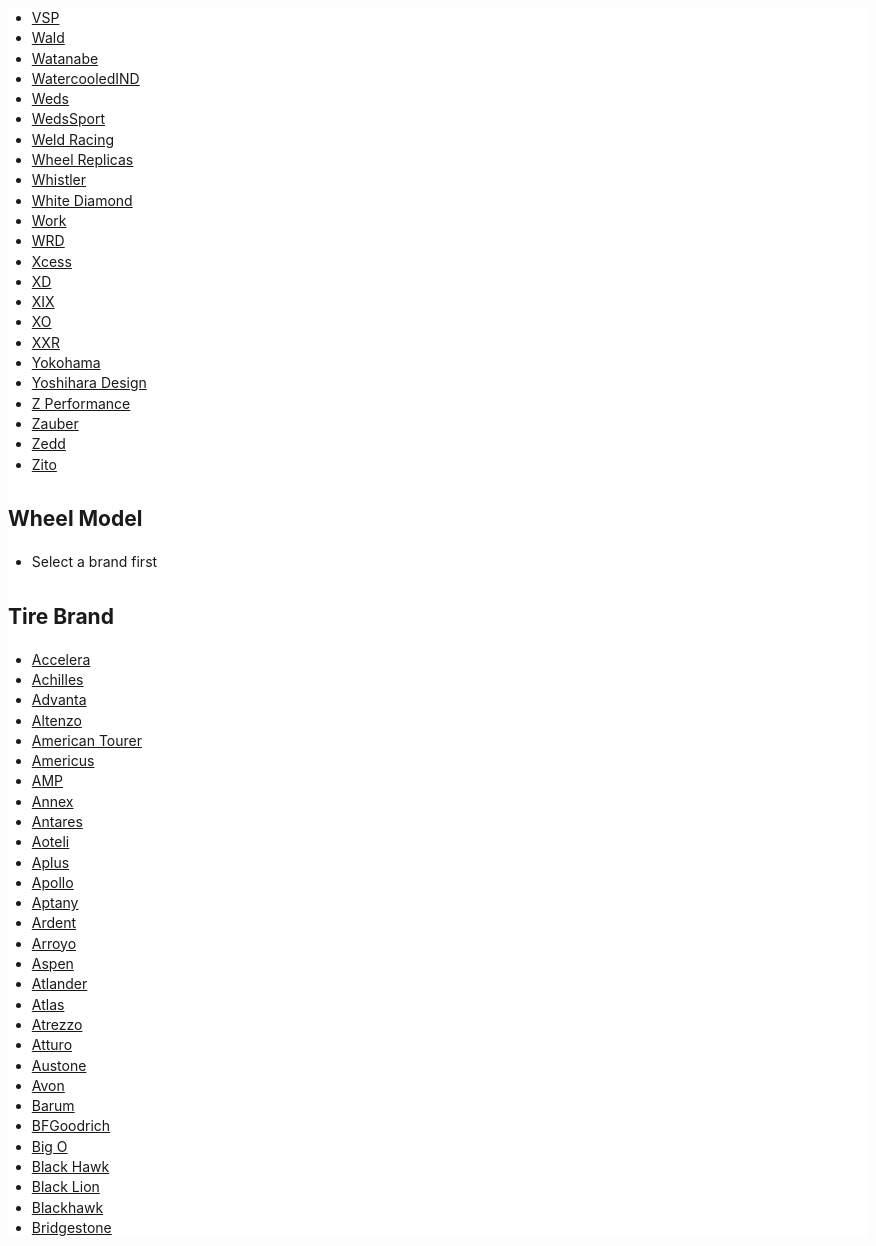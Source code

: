- [VSP](https://www.fitmentindustries.com/wheel-offset-gallery?wheel_brand=VSP)
- [Wald](https://www.fitmentindustries.com/wheel-offset-gallery?wheel_brand=Wald)
- [Watanabe](https://www.fitmentindustries.com/wheel-offset-gallery?wheel_brand=Watanabe)
- [WatercooledIND](https://www.fitmentindustries.com/wheel-offset-gallery?wheel_brand=WatercooledIND)
- [Weds](https://www.fitmentindustries.com/wheel-offset-gallery?wheel_brand=Weds)
- [WedsSport](https://www.fitmentindustries.com/wheel-offset-gallery?wheel_brand=WedsSport)
- [Weld Racing](https://www.fitmentindustries.com/wheel-offset-gallery?wheel_brand=Weld+Racing)
- [Wheel Replicas](https://www.fitmentindustries.com/wheel-offset-gallery?wheel_brand=Wheel+Replicas)
- [Whistler](https://www.fitmentindustries.com/wheel-offset-gallery?wheel_brand=Whistler)
- [White Diamond](https://www.fitmentindustries.com/wheel-offset-gallery?wheel_brand=White+Diamond)
- [Work](https://www.fitmentindustries.com/wheel-offset-gallery?wheel_brand=Work)
- [WRD](https://www.fitmentindustries.com/wheel-offset-gallery?wheel_brand=WRD)
- [Xcess](https://www.fitmentindustries.com/wheel-offset-gallery?wheel_brand=Xcess)
- [XD](https://www.fitmentindustries.com/wheel-offset-gallery?wheel_brand=XD)
- [XIX](https://www.fitmentindustries.com/wheel-offset-gallery?wheel_brand=XIX)
- [XO](https://www.fitmentindustries.com/wheel-offset-gallery?wheel_brand=XO)
- [XXR](https://www.fitmentindustries.com/wheel-offset-gallery?wheel_brand=XXR)
- [Yokohama](https://www.fitmentindustries.com/wheel-offset-gallery?wheel_brand=Yokohama)
- [Yoshihara Design](https://www.fitmentindustries.com/wheel-offset-gallery?wheel_brand=Yoshihara+Design)
- [Z Performance](https://www.fitmentindustries.com/wheel-offset-gallery?wheel_brand=Z+Performance)
- [Zauber](https://www.fitmentindustries.com/wheel-offset-gallery?wheel_brand=Zauber)
- [Zedd](https://www.fitmentindustries.com/wheel-offset-gallery?wheel_brand=Zedd)
- [Zito](https://www.fitmentindustries.com/wheel-offset-gallery?wheel_brand=Zito)

## Wheel Model

- Select a brand first

## Tire Brand

- [Accelera](https://www.fitmentindustries.com/wheel-offset-gallery?tire_brand=Accelera)
- [Achilles](https://www.fitmentindustries.com/wheel-offset-gallery?tire_brand=Achilles)
- [Advanta](https://www.fitmentindustries.com/wheel-offset-gallery?tire_brand=Advanta)
- [Altenzo](https://www.fitmentindustries.com/wheel-offset-gallery?tire_brand=Altenzo)
- [American Tourer](https://www.fitmentindustries.com/wheel-offset-gallery?tire_brand=American+Tourer)
- [Americus](https://www.fitmentindustries.com/wheel-offset-gallery?tire_brand=Americus)
- [AMP](https://www.fitmentindustries.com/wheel-offset-gallery?tire_brand=AMP)
- [Annex](https://www.fitmentindustries.com/wheel-offset-gallery?tire_brand=Annex)
- [Antares](https://www.fitmentindustries.com/wheel-offset-gallery?tire_brand=Antares)
- [Aoteli](https://www.fitmentindustries.com/wheel-offset-gallery?tire_brand=Aoteli)
- [Aplus](https://www.fitmentindustries.com/wheel-offset-gallery?tire_brand=Aplus)
- [Apollo](https://www.fitmentindustries.com/wheel-offset-gallery?tire_brand=Apollo)
- [Aptany](https://www.fitmentindustries.com/wheel-offset-gallery?tire_brand=Aptany)
- [Ardent](https://www.fitmentindustries.com/wheel-offset-gallery?tire_brand=Ardent)
- [Arroyo](https://www.fitmentindustries.com/wheel-offset-gallery?tire_brand=Arroyo)
- [Aspen](https://www.fitmentindustries.com/wheel-offset-gallery?tire_brand=Aspen)
- [Atlander](https://www.fitmentindustries.com/wheel-offset-gallery?tire_brand=Atlander)
- [Atlas](https://www.fitmentindustries.com/wheel-offset-gallery?tire_brand=Atlas)
- [Atrezzo](https://www.fitmentindustries.com/wheel-offset-gallery?tire_brand=Atrezzo)
- [Atturo](https://www.fitmentindustries.com/wheel-offset-gallery?tire_brand=Atturo)
- [Austone](https://www.fitmentindustries.com/wheel-offset-gallery?tire_brand=Austone)
- [Avon](https://www.fitmentindustries.com/wheel-offset-gallery?tire_brand=Avon)
- [Barum](https://www.fitmentindustries.com/wheel-offset-gallery?tire_brand=Barum)
- [BFGoodrich](https://www.fitmentindustries.com/wheel-offset-gallery?tire_brand=BFGoodrich)
- [Big O](https://www.fitmentindustries.com/wheel-offset-gallery?tire_brand=Big+O)
- [Black Hawk](https://www.fitmentindustries.com/wheel-offset-gallery?tire_brand=Black+Hawk)
- [Black Lion](https://www.fitmentindustries.com/wheel-offset-gallery?tire_brand=Black+Lion)
- [Blackhawk](https://www.fitmentindustries.com/wheel-offset-gallery?tire_brand=Blackhawk)
- [Bridgestone](https://www.fitmentindustries.com/wheel-offset-gallery?tire_brand=Bridgestone)
